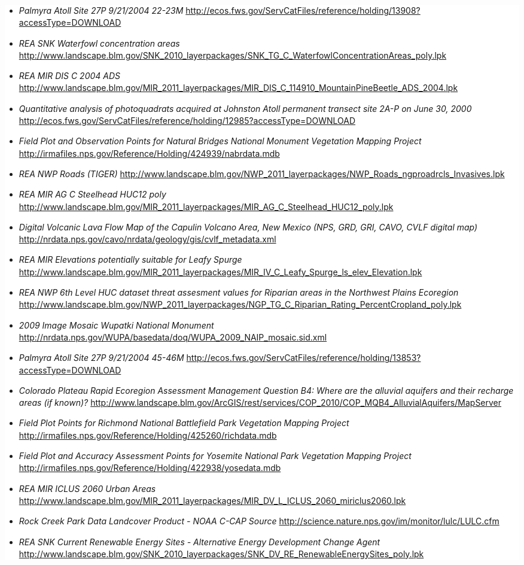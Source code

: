- *Palmyra Atoll Site 27P 9/21/2004 22-23M*
<http://ecos.fws.gov/ServCatFiles/reference/holding/13908?accessType=DOWNLOAD>

- *REA SNK Waterfowl concentration areas*
<http://www.landscape.blm.gov/SNK_2010_layerpackages/SNK_TG_C_WaterfowlConcentrationAreas_poly.lpk>

- *REA MIR DIS C 2004 ADS*
<http://www.landscape.blm.gov/MIR_2011_layerpackages/MIR_DIS_C_114910_MountainPineBeetle_ADS_2004.lpk>

- *Quantitative analysis of photoquadrats acquired at Johnston Atoll permanent transect site 2A-P on June 30, 2000*
<http://ecos.fws.gov/ServCatFiles/reference/holding/12985?accessType=DOWNLOAD>

- *Field Plot and Observation Points for Natural Bridges National Monument Vegetation Mapping Project*
<http://irmafiles.nps.gov/Reference/Holding/424939/nabrdata.mdb>

- *REA NWP Roads (TIGER)*
<http://www.landscape.blm.gov/NWP_2011_layerpackages/NWP_Roads_ngproadrcls_Invasives.lpk>

- *REA MIR AG C Steelhead HUC12 poly*
<http://www.landscape.blm.gov/MIR_2011_layerpackages/MIR_AG_C_Steelhead_HUC12_poly.lpk>

- *Digital Volcanic Lava Flow Map of the Capulin Volcano Area, New Mexico (NPS, GRD, GRI, CAVO, CVLF digital map)*
<http://nrdata.nps.gov/cavo/nrdata/geology/gis/cvlf_metadata.xml>

- *REA MIR Elevations potentially suitable for Leafy Spurge*
<http://www.landscape.blm.gov/MIR_2011_layerpackages/MIR_IV_C_Leafy_Spurge_ls_elev_Elevation.lpk>

- *REA NWP 6th Level HUC dataset threat assesment values for Riparian areas in the Northwest Plains Ecoregion*
<http://www.landscape.blm.gov/NWP_2011_layerpackages/NGP_TG_C_Riparian_Rating_PercentCropland_poly.lpk>

- *2009 Image Mosaic Wupatki National Monument*
<http://nrdata.nps.gov/WUPA/basedata/doq/WUPA_2009_NAIP_mosaic.sid.xml>

- *Palmyra Atoll Site 27P 9/21/2004 45-46M*
<http://ecos.fws.gov/ServCatFiles/reference/holding/13853?accessType=DOWNLOAD>

- *Colorado Plateau Rapid Ecoregion Assessment Management Question B4: Where are the alluvial aquifers and their recharge areas (if known)?*
<http://www.landscape.blm.gov/ArcGIS/rest/services/COP_2010/COP_MQB4_AlluvialAquifers/MapServer>

- *Field Plot Points for Richmond National Battlefield Park Vegetation Mapping Project*
<http://irmafiles.nps.gov/Reference/Holding/425260/richdata.mdb>

- *Field Plot and Accuracy Assessment Points for Yosemite National Park Vegetation Mapping Project*
<http://irmafiles.nps.gov/Reference/Holding/422938/yosedata.mdb>

- *REA MIR ICLUS 2060 Urban Areas*
<http://www.landscape.blm.gov/MIR_2011_layerpackages/MIR_DV_L_ICLUS_2060_miriclus2060.lpk>

- *Rock Creek Park Data Landcover Product - NOAA C-CAP Source*
<http://science.nature.nps.gov/im/monitor/lulc/LULC.cfm>

- *REA SNK Current Renewable Energy Sites - Alternative Energy Development Change Agent*
<http://www.landscape.blm.gov/SNK_2010_layerpackages/SNK_DV_RE_RenewableEnergySites_poly.lpk>
